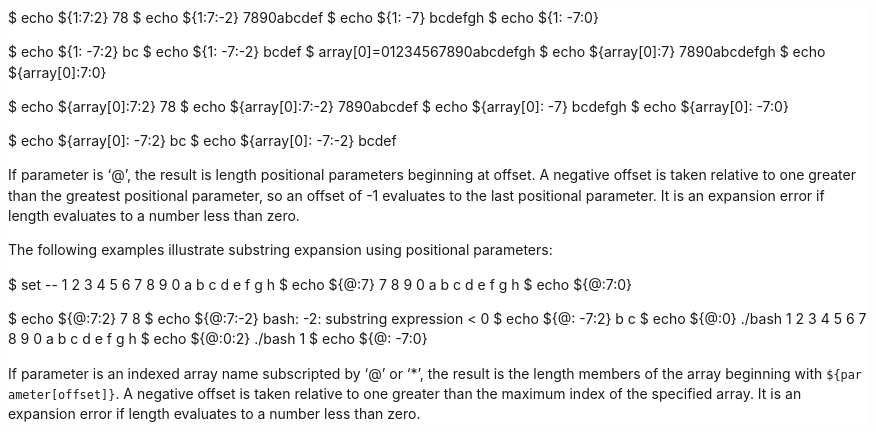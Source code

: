 $ echo ${1:7:2}
78
$ echo ${1:7:-2}
7890abcdef
$ echo ${1: -7}
bcdefgh
$ echo ${1: -7:0}

$ echo ${1: -7:2}
bc
$ echo ${1: -7:-2}
bcdef
$ array\[0\]=01234567890abcdefgh
$ echo ${array\[0\]:7}
7890abcdefgh
$ echo ${array\[0\]:7:0}

$ echo ${array\[0\]:7:2}
78
$ echo ${array\[0\]:7:-2}
7890abcdef
$ echo ${array\[0\]: -7}
bcdefgh
$ echo ${array\[0\]: -7:0}

$ echo ${array\[0\]: -7:2}
bc
$ echo ${array\[0\]: -7:-2}
bcdef

If parameter is ‘@’, the result is length positional parameters beginning at offset. A negative offset is taken relative to one greater than the greatest positional parameter, so an offset of -1 evaluates to the last positional parameter. It is an expansion error if length evaluates to a number less than zero.

The following examples illustrate substring expansion using positional parameters:

$ set -- 1 2 3 4 5 6 7 8 9 0 a b c d e f g h
$ echo ${@:7}
7 8 9 0 a b c d e f g h
$ echo ${@:7:0}

$ echo ${@:7:2}
7 8
$ echo ${@:7:-2}
bash: -2: substring expression < 0
$ echo ${@: -7:2}
b c
$ echo ${@:0}
./bash 1 2 3 4 5 6 7 8 9 0 a b c d e f g h
$ echo ${@:0:2}
./bash 1
$ echo ${@: -7:0}

If parameter is an indexed array name subscripted by ‘@’ or ‘\*’, the result is the length members of the array beginning with `${parameter[offset]}`. A negative offset is taken relative to one greater than the maximum index of the specified array. It is an expansion error if length evaluates to a number less than zero.


[1]: https://www.gnu.org/software/bash/manual/html_node/Shell-Parameters.html
[2]: https://www.gnu.org/software/bash/manual/html_node/Arrays.html
[3]: https://www.gnu.org/software/bash/manual/html_node/Shell-Arithmetic.html
[4]: https://www.gnu.org/software/bash/manual/html_node/Pattern-Matching.html
[5]: https://www.gnu.org/software/bash/manual/html_node/Pattern-Matching.html
[6]: https://www.gnu.org/software/bash/manual/html_node/Pattern-Matching.html
[7]: https://www.gnu.org/software/bash/manual/html_node/The-Shopt-Builtin.html
[8]: https://www.gnu.org/software/bash/manual/html_node/Controlling-the-Prompt.html
[9]: https://www.gnu.org/software/bash/manual/html_node/Arrays.html